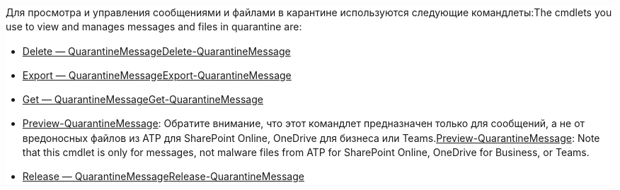 <span data-ttu-id="89d1e-290">Для просмотра и управления сообщениями и файлами в карантине используются следующие командлеты:</span><span class="sxs-lookup"><span data-stu-id="89d1e-290">The cmdlets you use to view and manages messages and files in quarantine are:</span></span>

- [<span data-ttu-id="89d1e-291">Delete — QuarantineMessage</span><span class="sxs-lookup"><span data-stu-id="89d1e-291">Delete-QuarantineMessage</span></span>](https://docs.microsoft.com/powershell/module/exchange/antispam-antimalware/delete-quarantinemessage)

- [<span data-ttu-id="89d1e-292">Export — QuarantineMessage</span><span class="sxs-lookup"><span data-stu-id="89d1e-292">Export-QuarantineMessage</span></span>](https://docs.microsoft.com/powershell/module/exchange/antispam-antimalware/export-quarantinemessage)

- [<span data-ttu-id="89d1e-293">Get — QuarantineMessage</span><span class="sxs-lookup"><span data-stu-id="89d1e-293">Get-QuarantineMessage</span></span>](https://docs.microsoft.com/powershell/module/exchange/antispam-antimalware/get-quarantinemessage)

- <span data-ttu-id="89d1e-294">[Preview-QuarantineMessage](https://docs.microsoft.com/powershell/module/exchange/antispam-antimalware/preview-quarantinemessage): Обратите внимание, что этот командлет предназначен только для сообщений, а не от вредоносных файлов из ATP для SharePoint Online, OneDrive для бизнеса или Teams.</span><span class="sxs-lookup"><span data-stu-id="89d1e-294">[Preview-QuarantineMessage](https://docs.microsoft.com/powershell/module/exchange/antispam-antimalware/preview-quarantinemessage): Note that this cmdlet is only for messages, not malware files from ATP for SharePoint Online, OneDrive for Business, or Teams.</span></span>

- [<span data-ttu-id="89d1e-295">Release — QuarantineMessage</span><span class="sxs-lookup"><span data-stu-id="89d1e-295">Release-QuarantineMessage</span></span>](https://docs.microsoft.com/powershell/module/exchange/antispam-antimalware/release-quarantinemessage)
